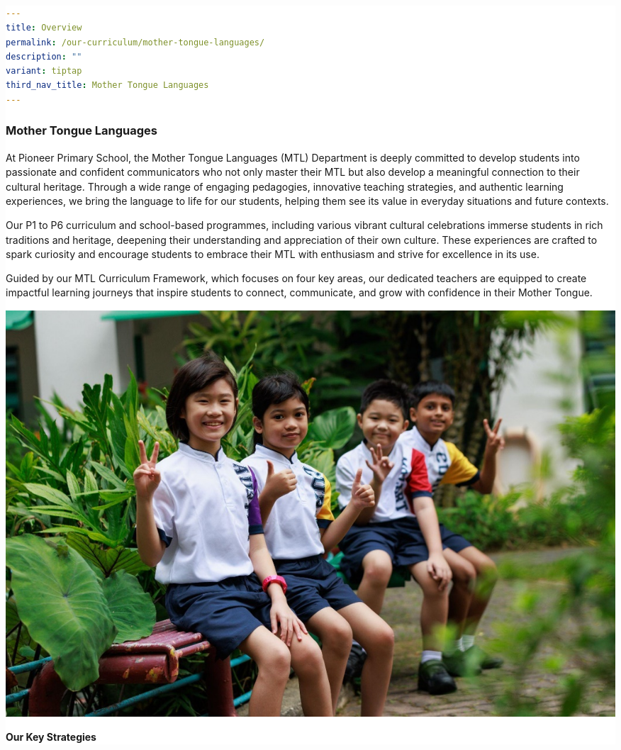 ```yaml
---
title: Overview
permalink: /our-curriculum/mother-tongue-languages/
description: ""
variant: tiptap
third_nav_title: Mother Tongue Languages
---
```

<h3><strong>Mother Tongue Languages</strong></h3>
<p>At Pioneer Primary School, the Mother Tongue Languages (MTL) Department
is deeply committed to develop students into passionate and confident communicators
who not only master their MTL but also develop a meaningful connection
to their cultural heritage. Through a wide range of engaging pedagogies,
innovative teaching strategies, and authentic learning experiences, we
bring the language to life for our students, helping them see its value
in everyday situations and future contexts.</p>
<p>Our P1 to P6 curriculum and school-based programmes, including various
vibrant cultural celebrations immerse students in rich traditions and heritage,
deepening their understanding and appreciation of their own culture. These
experiences are crafted to spark curiosity and encourage students to embrace
their MTL with enthusiasm and strive for excellence in its use.</p>
<p>Guided by our MTL Curriculum Framework, which focuses on four key areas,
our dedicated teachers are equipped to create impactful learning journeys
that inspire students to connect, communicate, and grow with confidence
in their Mother Tongue.</p>
<p></p>
<div class="isomer-image-wrapper">
<img style="width: 100%" height="auto" width="100%" alt="" src="/images/OurCurriculum/image1.jpeg">
</div>
<p></p>
<p><strong>Our Key Strategies</strong>
</p>
<div class="isomer-image-wrapper">